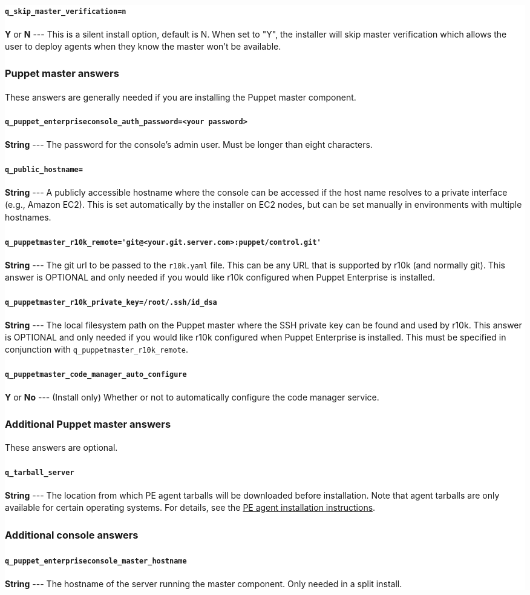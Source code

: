 #### `q_skip_master_verification=n`

**Y** or **N** --- This is a silent install option, default is N. When set to "Y", the installer will skip master verification which allows the user to deploy agents when they know the master won’t be available.

### Puppet master answers

These answers are generally needed if you are installing the Puppet master component.

#### `q_puppet_enterpriseconsole_auth_password=<your password>`

**String** --- The password for the console’s admin user. Must be longer than eight characters.

#### `q_public_hostname=`

**String** --- A publicly accessible hostname where the console can be accessed if the host name resolves to a private interface (e.g., Amazon EC2). This is set automatically by the installer on EC2 nodes, but can be set manually in environments with multiple hostnames.

#### `q_puppetmaster_r10k_remote='git@<your.git.server.com>:puppet/control.git'`

**String** --- The git url to be passed to the `r10k.yaml` file. This can be any URL that is supported by r10k (and normally git). This answer is OPTIONAL and only needed if you would like r10k configured when Puppet Enterprise is installed.

#### `q_puppetmaster_r10k_private_key=/root/.ssh/id_dsa`

**String** --- The local filesystem path on the Puppet master where the SSH private key can be found and used by r10k. This answer is OPTIONAL and only needed if you would like r10k configured when Puppet Enterprise is installed. This must be specified in conjunction with `q_puppetmaster_r10k_remote`.

#### `q_puppetmaster_code_manager_auto_configure`

**Y** or **No** --- (Install only) Whether or not to automatically configure the code manager service.

### Additional Puppet master answers

These answers are optional.

#### `q_tarball_server`

**String** --- The location from which PE agent tarballs will be downloaded before installation. Note that agent tarballs are only available for certain operating systems. For details, see the [PE agent installation instructions](./install_agents.html).

### Additional console answers

#### `q_puppet_enterpriseconsole_master_hostname`

**String** --- The hostname of the server running the master component. Only needed in a split install.
